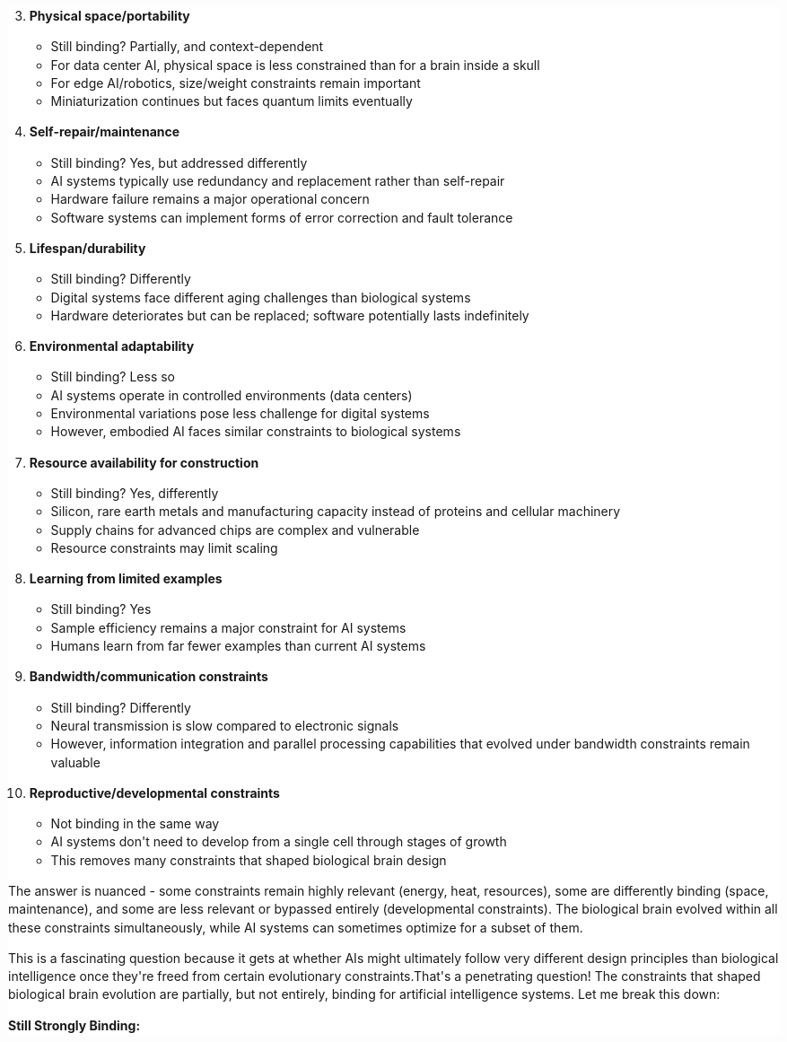 3. **Physical space/portability**
   - Still binding? Partially, and context-dependent
   - For data center AI, physical space is less constrained than for a brain inside a skull
   - For edge AI/robotics, size/weight constraints remain important
   - Miniaturization continues but faces quantum limits eventually

4. **Self-repair/maintenance**
   - Still binding? Yes, but addressed differently
   - AI systems typically use redundancy and replacement rather than self-repair
   - Hardware failure remains a major operational concern
   - Software systems can implement forms of error correction and fault tolerance

5. **Lifespan/durability**
   - Still binding? Differently
   - Digital systems face different aging challenges than biological systems
   - Hardware deteriorates but can be replaced; software potentially lasts indefinitely

6. **Environmental adaptability**
   - Still binding? Less so
   - AI systems operate in controlled environments (data centers)
   - Environmental variations pose less challenge for digital systems
   - However, embodied AI faces similar constraints to biological systems

7. **Resource availability for construction**
   - Still binding? Yes, differently
   - Silicon, rare earth metals and manufacturing capacity instead of proteins and cellular machinery
   - Supply chains for advanced chips are complex and vulnerable
   - Resource constraints may limit scaling

8. **Learning from limited examples**
   - Still binding? Yes
   - Sample efficiency remains a major constraint for AI systems
   - Humans learn from far fewer examples than current AI systems

9. **Bandwidth/communication constraints**
   - Still binding? Differently
   - Neural transmission is slow compared to electronic signals
   - However, information integration and parallel processing capabilities that evolved under bandwidth constraints remain valuable

10. **Reproductive/developmental constraints**
    - Not binding in the same way
    - AI systems don't need to develop from a single cell through stages of growth
    - This removes many constraints that shaped biological brain design

The answer is nuanced - some constraints remain highly relevant (energy, heat, resources), some are differently binding (space, maintenance), and some are less relevant or bypassed entirely (developmental constraints). The biological brain evolved within all these constraints simultaneously, while AI systems can sometimes optimize for a subset of them.

This is a fascinating question because it gets at whether AIs might ultimately follow very different design principles than biological intelligence once they're freed from certain evolutionary constraints.That's a penetrating question! The constraints that shaped biological brain evolution are partially, but not entirely, binding for artificial intelligence systems. Let me break this down:

**Still Strongly Binding:**
